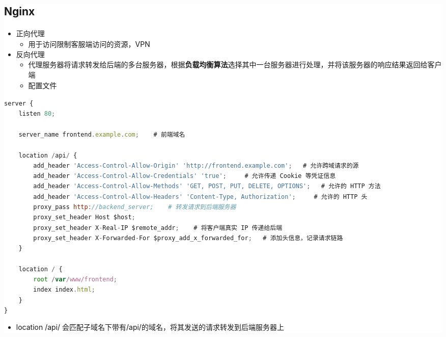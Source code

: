 
## Nginx
- 正向代理
  - 用于访问限制客服端访问的资源，VPN
- 反向代理
  - 代理服务器将请求转发给后端的多台服务器，根据**负载均衡算法**选择其中一台服务器进行处理，并将该服务器的响应结果返回给客户端
  - 配置文件
```js
server {
    listen 80;
    
    server_name frontend.example.com;    # 前端域名

    location /api/ {
        add_header 'Access-Control-Allow-Origin' 'http://frontend.example.com';   # 允许跨域请求的源
        add_header 'Access-Control-Allow-Credentials' 'true';     # 允许传递 Cookie 等凭证信息
        add_header 'Access-Control-Allow-Methods' 'GET, POST, PUT, DELETE, OPTIONS';   # 允许的 HTTP 方法
        add_header 'Access-Control-Allow-Headers' 'Content-Type, Authorization';     # 允许的 HTTP 头
        proxy_pass http://backend_server;    # 转发请求到后端服务器
        proxy_set_header Host $host;
        proxy_set_header X-Real-IP $remote_addr;    # 将客户端真实 IP 传递给后端
        proxy_set_header X-Forwarded-For $proxy_add_x_forwarded_for;   # 添加头信息，记录请求链路
    }

    location / {
        root /var/www/frontend;
        index index.html;
    }
}
```
  - location /api/ 会匹配子域名下带有/api/的域名，将其发送的请求转发到后端服务器上



